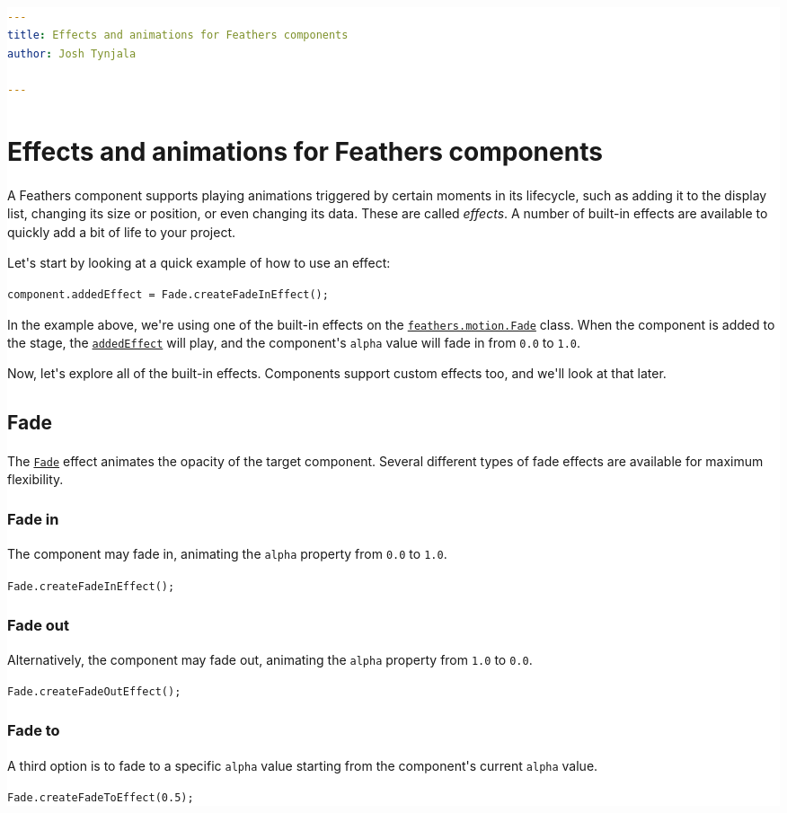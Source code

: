 ```yaml
---
title: Effects and animations for Feathers components  
author: Josh Tynjala

---
```

# Effects and animations for Feathers components

A Feathers component supports playing animations triggered by certain moments in its lifecycle, such as adding it to the display list, changing its size or position, or even changing its data. These are called *effects*. A number of built-in effects are available to quickly add a bit of life to your project.

Let's start by looking at a quick example of how to use an effect:

``` code
component.addedEffect = Fade.createFadeInEffect();
```

In the example above, we're using one of the built-in effects on the [`feathers.motion.Fade`](../api-reference/feathers/motion/Fade.html) class. When the component is added to the stage, the [`addedEffect`](../api-reference/feathers/core/FeathersControl.html#addedEffect) will play, and the component's `alpha` value will fade in from `0.0` to `1.0`.

Now, let's explore all of the built-in effects. Components support custom effects too, and we'll look at that later.

## Fade

The [`Fade`](../api-reference/feathers/motion/Fade.html) effect animates the opacity of the target component. Several different types of fade effects are available for maximum flexibility.

### Fade in

The component may fade in, animating the `alpha` property from `0.0` to `1.0`.

``` code
Fade.createFadeInEffect();
```

### Fade out

Alternatively, the component may fade out, animating the `alpha` property from `1.0` to `0.0`.

``` code
Fade.createFadeOutEffect();
```

### Fade to

A third option is to fade to a specific `alpha` value starting from the component's current `alpha` value.

``` code
Fade.createFadeToEffect(0.5);
```
